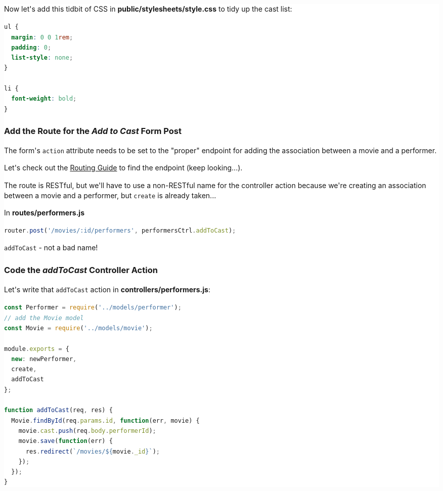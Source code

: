 Now let's add this tidbit of CSS in **public/stylesheets/style.css** to tidy up the cast list:

```css
ul {
  margin: 0 0 1rem;
  padding: 0;
  list-style: none;
}
	
li {
  font-weight: bold;
}
```

### Add the Route for the _Add to Cast_ Form Post

The form's `action` attribute needs to be set to the "proper" endpoint for adding the association between a movie and a performer.

Let's check out the [Routing Guide](https://gist.github.com/jim-clark/17908763db7bd3c403e6) to find the endpoint (keep looking...).

The route is RESTful, but we'll have to use a non-RESTful name for the controller action because we're creating an association between a movie and a performer, but `create` is already taken...

In **routes/performers.js**

```js
router.post('/movies/:id/performers', performersCtrl.addToCast);
```
`addToCast` - not a bad name!

### Code the _addToCast_ Controller Action

Let's write that `addToCast` action in **controllers/performers.js**:

```js
const Performer = require('../models/performer');
// add the Movie model
const Movie = require('../models/movie');
	
module.exports = {
  new: newPerformer,
  create,
  addToCast
};
	
function addToCast(req, res) {
  Movie.findById(req.params.id, function(err, movie) {
    movie.cast.push(req.body.performerId);
    movie.save(function(err) {
      res.redirect(`/movies/${movie._id}`);
    });
  });
}
```

